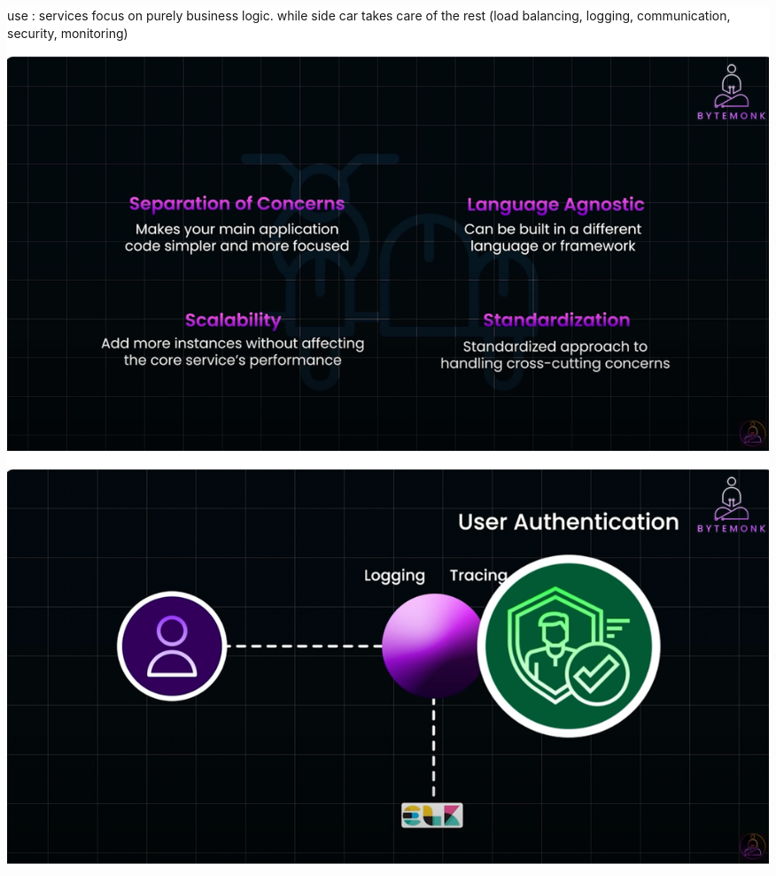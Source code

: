 use : services focus on purely business logic. while side car takes care of the rest (load balancing, logging, communication, security, monitoring)

![img_56.png](img_56.png)

![img_57.png](img_57.png)
